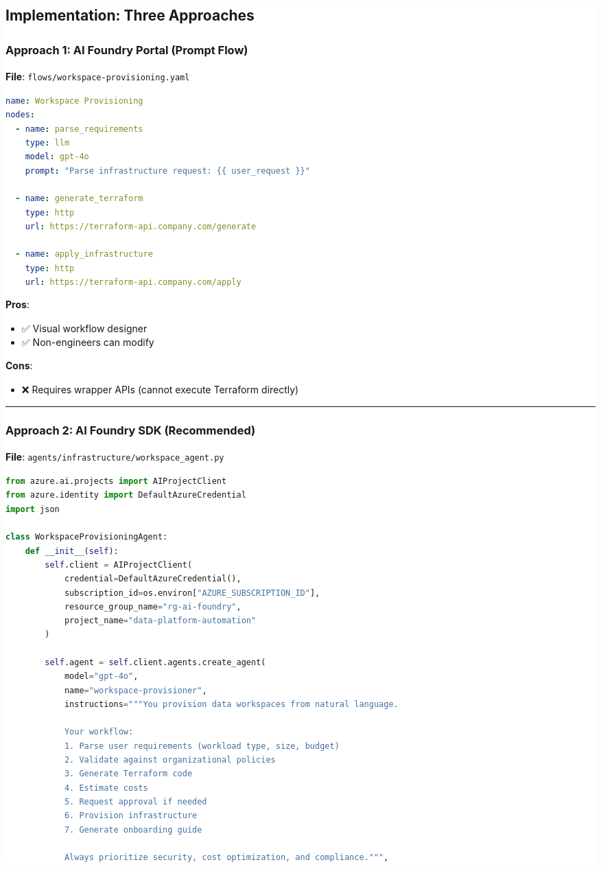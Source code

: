 ## Implementation: Three Approaches

### Approach 1: AI Foundry Portal (Prompt Flow)

**File**: `flows/workspace-provisioning.yaml`

```yaml
name: Workspace Provisioning
nodes:
  - name: parse_requirements
    type: llm
    model: gpt-4o
    prompt: "Parse infrastructure request: {{ user_request }}"

  - name: generate_terraform
    type: http
    url: https://terraform-api.company.com/generate

  - name: apply_infrastructure
    type: http
    url: https://terraform-api.company.com/apply
```

**Pros**:
- ✅ Visual workflow designer
- ✅ Non-engineers can modify

**Cons**:
- ❌ Requires wrapper APIs (cannot execute Terraform directly)

---

### Approach 2: AI Foundry SDK (Recommended)

**File**: `agents/infrastructure/workspace_agent.py`

```python
from azure.ai.projects import AIProjectClient
from azure.identity import DefaultAzureCredential
import json

class WorkspaceProvisioningAgent:
    def __init__(self):
        self.client = AIProjectClient(
            credential=DefaultAzureCredential(),
            subscription_id=os.environ["AZURE_SUBSCRIPTION_ID"],
            resource_group_name="rg-ai-foundry",
            project_name="data-platform-automation"
        )

        self.agent = self.client.agents.create_agent(
            model="gpt-4o",
            name="workspace-provisioner",
            instructions="""You provision data workspaces from natural language.

            Your workflow:
            1. Parse user requirements (workload type, size, budget)
            2. Validate against organizational policies
            3. Generate Terraform code
            4. Estimate costs
            5. Request approval if needed
            6. Provision infrastructure
            7. Generate onboarding guide

            Always prioritize security, cost optimization, and compliance.""",
```